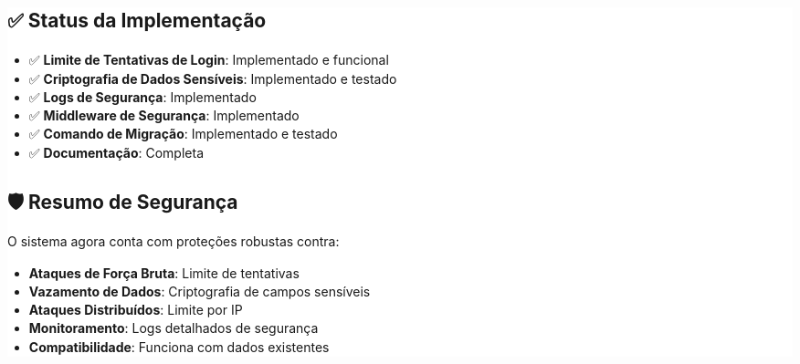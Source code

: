## ✅ Status da Implementação

- ✅ **Limite de Tentativas de Login**: Implementado e funcional
- ✅ **Criptografia de Dados Sensíveis**: Implementado e testado
- ✅ **Logs de Segurança**: Implementado
- ✅ **Middleware de Segurança**: Implementado
- ✅ **Comando de Migração**: Implementado e testado
- ✅ **Documentação**: Completa

## 🛡️ Resumo de Segurança

O sistema agora conta com proteções robustas contra:
- **Ataques de Força Bruta**: Limite de tentativas
- **Vazamento de Dados**: Criptografia de campos sensíveis
- **Ataques Distribuídos**: Limite por IP
- **Monitoramento**: Logs detalhados de segurança
- **Compatibilidade**: Funciona com dados existentes
